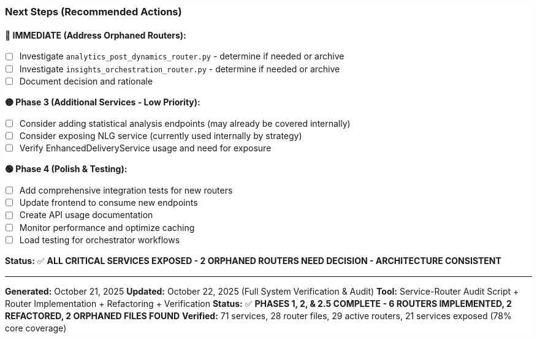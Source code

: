### Next Steps (Recommended Actions)

**🔴 IMMEDIATE (Address Orphaned Routers):**
- [ ] Investigate `analytics_post_dynamics_router.py` - determine if needed or archive
- [ ] Investigate `insights_orchestration_router.py` - determine if needed or archive
- [ ] Document decision and rationale

**🟡 Phase 3 (Additional Services - Low Priority):**
- [ ] Consider adding statistical analysis endpoints (may already be covered internally)
- [ ] Consider exposing NLG service (currently used internally by strategy)
- [ ] Verify EnhancedDeliveryService usage and need for exposure

**🟢 Phase 4 (Polish & Testing):**
- [ ] Add comprehensive integration tests for new routers
- [ ] Update frontend to consume new endpoints
- [ ] Create API usage documentation
- [ ] Monitor performance and optimize caching
- [ ] Load testing for orchestrator workflows

**Status:** ✅ **ALL CRITICAL SERVICES EXPOSED - 2 ORPHANED ROUTERS NEED DECISION - ARCHITECTURE CONSISTENT**

---

**Generated:** October 21, 2025
**Updated:** October 22, 2025 (Full System Verification & Audit)
**Tool:** Service-Router Audit Script + Router Implementation + Refactoring + Verification
**Status:** ✅ **PHASES 1, 2, & 2.5 COMPLETE - 6 ROUTERS IMPLEMENTED, 2 REFACTORED, 2 ORPHANED FILES FOUND**
**Verified:** 71 services, 28 router files, 29 active routers, 21 services exposed (78% core coverage)
